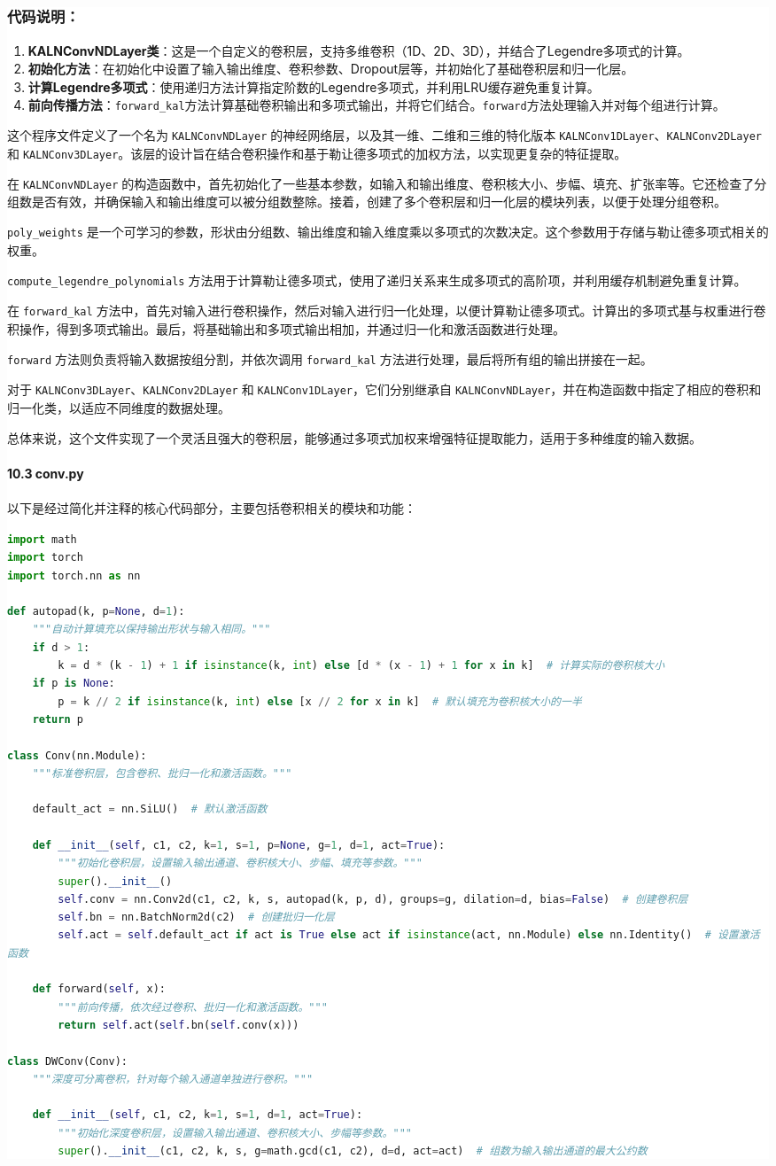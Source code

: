 ### 代码说明：
1. **KALNConvNDLayer类**：这是一个自定义的卷积层，支持多维卷积（1D、2D、3D），并结合了Legendre多项式的计算。
2. **初始化方法**：在初始化中设置了输入输出维度、卷积参数、Dropout层等，并初始化了基础卷积层和归一化层。
3. **计算Legendre多项式**：使用递归方法计算指定阶数的Legendre多项式，并利用LRU缓存避免重复计算。
4. **前向传播方法**：`forward_kal`方法计算基础卷积输出和多项式输出，并将它们结合。`forward`方法处理输入并对每个组进行计算。

这个程序文件定义了一个名为 `KALNConvNDLayer` 的神经网络层，以及其一维、二维和三维的特化版本 `KALNConv1DLayer`、`KALNConv2DLayer` 和 `KALNConv3DLayer`。该层的设计旨在结合卷积操作和基于勒让德多项式的加权方法，以实现更复杂的特征提取。

在 `KALNConvNDLayer` 的构造函数中，首先初始化了一些基本参数，如输入和输出维度、卷积核大小、步幅、填充、扩张率等。它还检查了分组数是否有效，并确保输入和输出维度可以被分组数整除。接着，创建了多个卷积层和归一化层的模块列表，以便于处理分组卷积。

`poly_weights` 是一个可学习的参数，形状由分组数、输出维度和输入维度乘以多项式的次数决定。这个参数用于存储与勒让德多项式相关的权重。

`compute_legendre_polynomials` 方法用于计算勒让德多项式，使用了递归关系来生成多项式的高阶项，并利用缓存机制避免重复计算。

在 `forward_kal` 方法中，首先对输入进行卷积操作，然后对输入进行归一化处理，以便计算勒让德多项式。计算出的多项式基与权重进行卷积操作，得到多项式输出。最后，将基础输出和多项式输出相加，并通过归一化和激活函数进行处理。

`forward` 方法则负责将输入数据按组分割，并依次调用 `forward_kal` 方法进行处理，最后将所有组的输出拼接在一起。

对于 `KALNConv3DLayer`、`KALNConv2DLayer` 和 `KALNConv1DLayer`，它们分别继承自 `KALNConvNDLayer`，并在构造函数中指定了相应的卷积和归一化类，以适应不同维度的数据处理。

总体来说，这个文件实现了一个灵活且强大的卷积层，能够通过多项式加权来增强特征提取能力，适用于多种维度的输入数据。

#### 10.3 conv.py

以下是经过简化并注释的核心代码部分，主要包括卷积相关的模块和功能：

```python
import math
import torch
import torch.nn as nn

def autopad(k, p=None, d=1):
    """自动计算填充以保持输出形状与输入相同。"""
    if d > 1:
        k = d * (k - 1) + 1 if isinstance(k, int) else [d * (x - 1) + 1 for x in k]  # 计算实际的卷积核大小
    if p is None:
        p = k // 2 if isinstance(k, int) else [x // 2 for x in k]  # 默认填充为卷积核大小的一半
    return p

class Conv(nn.Module):
    """标准卷积层，包含卷积、批归一化和激活函数。"""

    default_act = nn.SiLU()  # 默认激活函数

    def __init__(self, c1, c2, k=1, s=1, p=None, g=1, d=1, act=True):
        """初始化卷积层，设置输入输出通道、卷积核大小、步幅、填充等参数。"""
        super().__init__()
        self.conv = nn.Conv2d(c1, c2, k, s, autopad(k, p, d), groups=g, dilation=d, bias=False)  # 创建卷积层
        self.bn = nn.BatchNorm2d(c2)  # 创建批归一化层
        self.act = self.default_act if act is True else act if isinstance(act, nn.Module) else nn.Identity()  # 设置激活函数

    def forward(self, x):
        """前向传播，依次经过卷积、批归一化和激活函数。"""
        return self.act(self.bn(self.conv(x)))

class DWConv(Conv):
    """深度可分离卷积，针对每个输入通道单独进行卷积。"""

    def __init__(self, c1, c2, k=1, s=1, d=1, act=True):
        """初始化深度卷积层，设置输入输出通道、卷积核大小、步幅等参数。"""
        super().__init__(c1, c2, k, s, g=math.gcd(c1, c2), d=d, act=act)  # 组数为输入输出通道的最大公约数

```